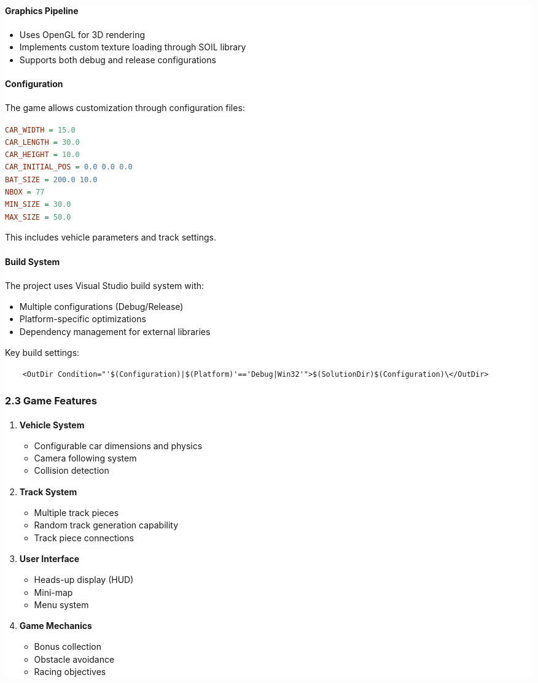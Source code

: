 #### Graphics Pipeline
- Uses OpenGL for 3D rendering
- Implements custom texture loading through SOIL library
- Supports both debug and release configurations

#### Configuration
The game allows customization through configuration files:

```1:8:config.ini
CAR_WIDTH = 15.0
CAR_LENGTH = 30.0
CAR_HEIGHT = 10.0
CAR_INITIAL_POS = 0.0 0.0 0.0
BAT_SIZE = 200.0 10.0
NBOX = 77
MIN_SIZE = 30.0
MAX_SIZE = 50.0
```

This includes vehicle parameters and track settings.

#### Build System
The project uses Visual Studio build system with:
- Multiple configurations (Debug/Release)
- Platform-specific optimizations
- Dependency management for external libraries

Key build settings:

```50:68:OpenGLRacingPOSCADEIRA/cglib.vsnet/Example/Example.vcxproj
    <OutDir Condition="'$(Configuration)|$(Platform)'=='Debug|Win32'">$(SolutionDir)$(Configuration)\</OutDir>
```


### 2.3 Game Features

1. **Vehicle System**
   - Configurable car dimensions and physics
   - Camera following system
   - Collision detection

2. **Track System**
   - Multiple track pieces
   - Random track generation capability
   - Track piece connections

3. **User Interface**
   - Heads-up display (HUD)
   - Mini-map
   - Menu system

4. **Game Mechanics**
   - Bonus collection
   - Obstacle avoidance
   - Racing objectives
